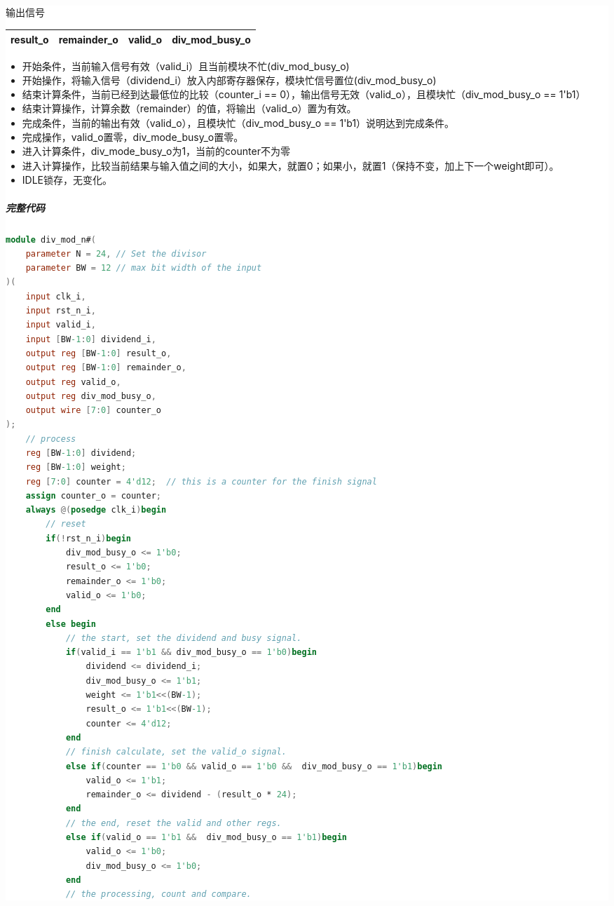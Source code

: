 输出信号

| result_o | remainder_o | valid_o | div_mod_busy_o |
| -------- | ----------- | ------- | -------------- |

- 开始条件，当前输入信号有效（valid_i）且当前模块不忙(div_mod_busy_o)
- 开始操作，将输入信号（dividend_i）放入内部寄存器保存，模块忙信号置位(div_mod_busy_o)
- 结束计算条件，当前已经到达最低位的比较（counter_i == 0），输出信号无效（valid_o），且模块忙（div_mod_busy_o == 1'b1）
- 结束计算操作，计算余数（remainder）的值，将输出（valid_o）置为有效。
- 完成条件，当前的输出有效（valid_o），且模块忙（div_mod_busy_o == 1'b1）说明达到完成条件。
- 完成操作，valid_o置零，div_mode_busy_o置零。
- 进入计算条件，div_mode_busy_o为1，当前的counter不为零
- 进入计算操作，比较当前结果与输入值之间的大小，如果大，就置0；如果小，就置1（保持不变，加上下一个weight即可）。
- IDLE锁存，无变化。

##### 完整代码

```verilog
module div_mod_n#(
    parameter N = 24, // Set the divisor
    parameter BW = 12 // max bit width of the input
)(
    input clk_i,
    input rst_n_i,
    input valid_i,
    input [BW-1:0] dividend_i,
    output reg [BW-1:0] result_o,
    output reg [BW-1:0] remainder_o,
    output reg valid_o,
    output reg div_mod_busy_o,
    output wire [7:0] counter_o
);
    // process
    reg [BW-1:0] dividend;
    reg [BW-1:0] weight;
    reg [7:0] counter = 4'd12;  // this is a counter for the finish signal
    assign counter_o = counter;
    always @(posedge clk_i)begin
        // reset
        if(!rst_n_i)begin
            div_mod_busy_o <= 1'b0;
            result_o <= 1'b0;
            remainder_o <= 1'b0;
            valid_o <= 1'b0;
        end
        else begin
            // the start, set the dividend and busy signal.
            if(valid_i == 1'b1 && div_mod_busy_o == 1'b0)begin
                dividend <= dividend_i;
                div_mod_busy_o <= 1'b1;
                weight <= 1'b1<<(BW-1);
                result_o <= 1'b1<<(BW-1);
                counter <= 4'd12;
            end
            // finish calculate, set the valid_o signal.
            else if(counter == 1'b0 && valid_o == 1'b0 &&  div_mod_busy_o == 1'b1)begin
                valid_o <= 1'b1;
                remainder_o <= dividend - (result_o * 24);
            end
            // the end, reset the valid and other regs.
            else if(valid_o == 1'b1 &&  div_mod_busy_o == 1'b1)begin
                valid_o <= 1'b0;
                div_mod_busy_o <= 1'b0;
            end
            // the processing, count and compare.
```